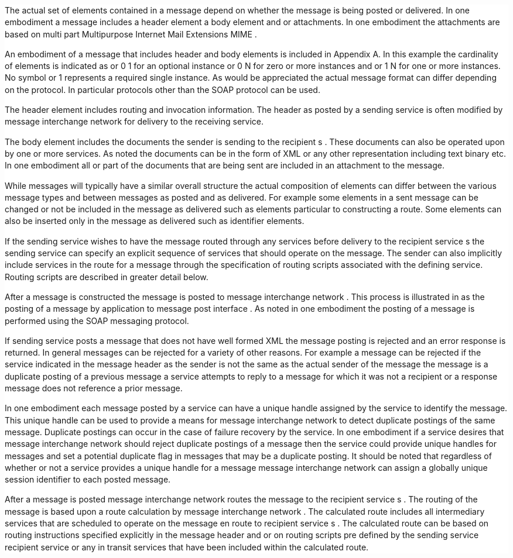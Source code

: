 The actual set of elements contained in a message depend on whether the message is being posted or delivered. In one embodiment a message includes a header element a body element and or attachments. In one embodiment the attachments are based on multi part Multipurpose Internet Mail Extensions MIME .

An embodiment of a message that includes header and body elements is included in Appendix A. In this example the cardinality of elements is indicated as or 0 1 for an optional instance or 0 N for zero or more instances and or 1 N for one or more instances. No symbol or 1 represents a required single instance. As would be appreciated the actual message format can differ depending on the protocol. In particular protocols other than the SOAP protocol can be used.

The header element includes routing and invocation information. The header as posted by a sending service is often modified by message interchange network for delivery to the receiving service.

The body element includes the documents the sender is sending to the recipient s . These documents can also be operated upon by one or more services. As noted the documents can be in the form of XML or any other representation including text binary etc. In one embodiment all or part of the documents that are being sent are included in an attachment to the message.

While messages will typically have a similar overall structure the actual composition of elements can differ between the various message types and between messages as posted and as delivered. For example some elements in a sent message can be changed or not be included in the message as delivered such as elements particular to constructing a route. Some elements can also be inserted only in the message as delivered such as identifier elements.

If the sending service wishes to have the message routed through any services before delivery to the recipient service s the sending service can specify an explicit sequence of services that should operate on the message. The sender can also implicitly include services in the route for a message through the specification of routing scripts associated with the defining service. Routing scripts are described in greater detail below.

After a message is constructed the message is posted to message interchange network . This process is illustrated in as the posting of a message by application to message post interface . As noted in one embodiment the posting of a message is performed using the SOAP messaging protocol.

If sending service posts a message that does not have well formed XML the message posting is rejected and an error response is returned. In general messages can be rejected for a variety of other reasons. For example a message can be rejected if the service indicated in the message header as the sender is not the same as the actual sender of the message the message is a duplicate posting of a previous message a service attempts to reply to a message for which it was not a recipient or a response message does not reference a prior message.

In one embodiment each message posted by a service can have a unique handle assigned by the service to identify the message. This unique handle can be used to provide a means for message interchange network to detect duplicate postings of the same message. Duplicate postings can occur in the case of failure recovery by the service. In one embodiment if a service desires that message interchange network should reject duplicate postings of a message then the service could provide unique handles for messages and set a potential duplicate flag in messages that may be a duplicate posting. It should be noted that regardless of whether or not a service provides a unique handle for a message message interchange network can assign a globally unique session identifier to each posted message.

After a message is posted message interchange network routes the message to the recipient service s . The routing of the message is based upon a route calculation by message interchange network . The calculated route includes all intermediary services that are scheduled to operate on the message en route to recipient service s . The calculated route can be based on routing instructions specified explicitly in the message header and or on routing scripts pre defined by the sending service recipient service or any in transit services that have been included within the calculated route.
